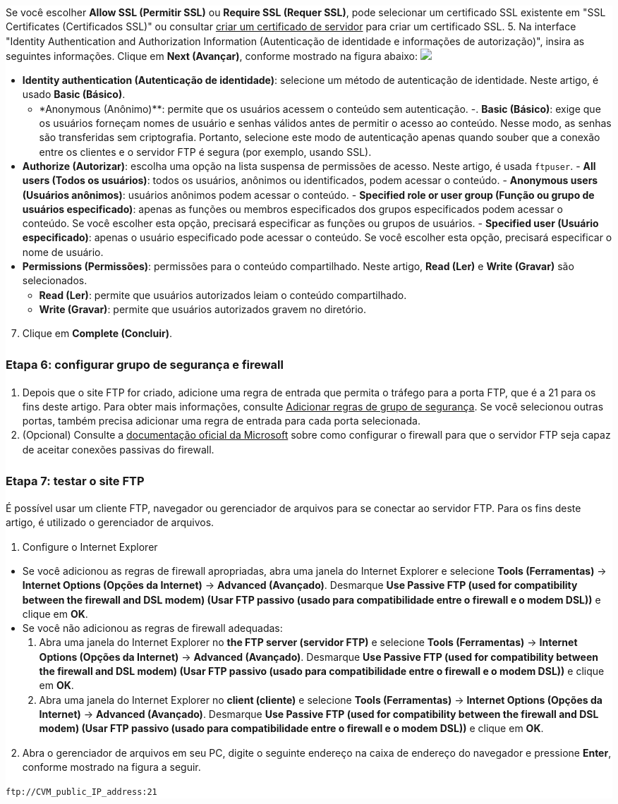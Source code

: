    Se você escolher **Allow SSL (Permitir SSL)** ou **Require SSL (Requer SSL)**, pode selecionar um certificado SSL existente em "SSL Certificates (Certificados SSL)" ou consultar [criar um certificado de servidor](#ssl) para criar um certificado SSL.
5. Na interface "Identity Authentication and Authorization Information (Autenticação de identidade e informações de autorização)", insira as seguintes informações. Clique em **Next (Avançar)**, conforme mostrado na figura abaixo:
![](https://main.qcloudimg.com/raw/0f3be2c7ba449240cdac3f3c767e668c.png)
 - **Identity authentication (Autenticação de identidade)**: selecione um método de autenticação de identidade. Neste artigo, é usado **Basic (Básico)**.
    - *Anonymous (Anônimo)**: permite que os usuários acessem o conteúdo sem autenticação.
	 -. **Basic (Básico)**: exige que os usuários forneçam nomes de usuário e senhas válidos antes de permitir o acesso ao conteúdo. Nesse modo, as senhas são transferidas sem criptografia. Portanto, selecione este modo de autenticação apenas quando souber que a conexão entre os clientes e o servidor FTP é segura (por exemplo, usando SSL).
 - **Authorize (Autorizar)**: escolha uma opção na lista suspensa de permissões de acesso. Neste artigo, é usada `ftpuser`.
	    - **All users (Todos os usuários)**: todos os usuários, anônimos ou identificados, podem acessar o conteúdo.
	    - **Anonymous users (Usuários anônimos)**: usuários anônimos podem acessar o conteúdo.
	    - **Specified role or user group (Função ou grupo de usuários especificado)**: apenas as funções ou membros especificados dos grupos especificados podem acessar o conteúdo. Se você escolher esta opção, precisará especificar as funções ou grupos de usuários.
	    - **Specified user (Usuário especificado)**: apenas o usuário especificado pode acessar o conteúdo. Se você escolher esta opção, precisará especificar o nome de usuário.
 - **Permissions (Permissões)**: permissões para o conteúdo compartilhado. Neste artigo, **Read (Ler)** e **Write (Gravar)** são selecionados.
    - **Read (Ler)**: permite que usuários autorizados leiam o conteúdo compartilhado.
    - **Write (Gravar)**: permite que usuários autorizados gravem no diretório.
7. Clique em **Complete (Concluir)**.

### Etapa 6: configurar grupo de segurança e firewall
1. Depois que o site FTP for criado, adicione uma regra de entrada que permita o tráfego para a porta FTP, que é a 21 para os fins deste artigo. Para obter mais informações, consulte [Adicionar regras de grupo de segurança](https://intl.cloud.tencent.com/document/product/213/34272).
Se você selecionou outras portas, também precisa adicionar uma regra de entrada para cada porta selecionada.
2. (Opcional) Consulte a [documentação oficial da Microsoft](https://docs.microsoft.com/en-us/previous-versions/orphan-topics/ws.11/hh831655(v=ws.11)) sobre como configurar o firewall para que o servidor FTP seja capaz de aceitar conexões passivas do firewall.

### Etapa 7: testar o site FTP
É possível usar um cliente FTP, navegador ou gerenciador de arquivos para se conectar ao servidor FTP. Para os fins deste artigo, é utilizado o gerenciador de arquivos.
1. Configure o Internet Explorer
 - Se você adicionou as regras de firewall apropriadas, abra uma janela do Internet Explorer e selecione **Tools (Ferramentas)** -> **Internet Options (Opções da Internet)** -> **Advanced (Avançado)**. Desmarque **Use Passive FTP (used for compatibility between the firewall and DSL modem) (Usar FTP passivo (usado para compatibilidade entre o firewall e o modem DSL))** e clique em **OK**.
 - Se você não adicionou as regras de firewall adequadas:
    1. Abra uma janela do Internet Explorer no **the FTP server (servidor FTP)** e selecione **Tools (Ferramentas)** -> **Internet Options (Opções da Internet)** -> **Advanced (Avançado)**.  Desmarque **Use Passive FTP (used for compatibility between the firewall and DSL modem) (Usar FTP passivo (usado para compatibilidade entre o firewall e o modem DSL))** e clique em **OK**.
    2. Abra uma janela do Internet Explorer no **client (cliente)** e selecione **Tools (Ferramentas)** -> **Internet Options (Opções da Internet)** -> **Advanced (Avançado)**. Desmarque **Use Passive FTP (used for compatibility between the firewall and DSL modem) (Usar FTP passivo (usado para compatibilidade entre o firewall e o modem DSL))** e clique em **OK**.
2. Abra o gerenciador de arquivos em seu PC, digite o seguinte endereço na caixa de endereço do navegador e pressione **Enter**, conforme mostrado na figura a seguir.
```
ftp://CVM_public_IP_address:21
```